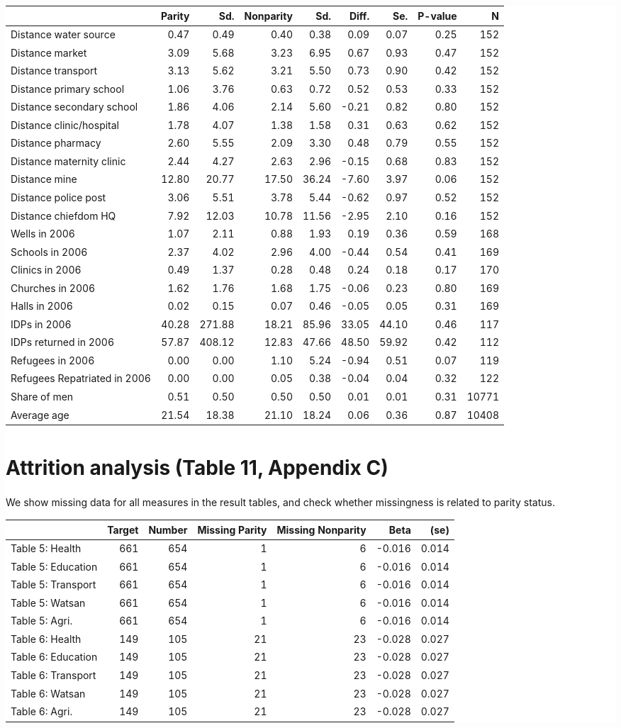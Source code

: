 |                              |  Parity|     Sd.|  Nonparity|    Sd.|  Diff.|    Se.|  P-value|      N|
|------------------------------|-------:|-------:|----------:|------:|------:|------:|--------:|------:|
| Distance water source        |    0.47|    0.49|       0.40|   0.38|   0.09|   0.07|     0.25|    152|
| Distance market              |    3.09|    5.68|       3.23|   6.95|   0.67|   0.93|     0.47|    152|
| Distance transport           |    3.13|    5.62|       3.21|   5.50|   0.73|   0.90|     0.42|    152|
| Distance primary school      |    1.06|    3.76|       0.63|   0.72|   0.52|   0.53|     0.33|    152|
| Distance secondary school    |    1.86|    4.06|       2.14|   5.60|  -0.21|   0.82|     0.80|    152|
| Distance clinic/hospital     |    1.78|    4.07|       1.38|   1.58|   0.31|   0.63|     0.62|    152|
| Distance pharmacy            |    2.60|    5.55|       2.09|   3.30|   0.48|   0.79|     0.55|    152|
| Distance maternity clinic    |    2.44|    4.27|       2.63|   2.96|  -0.15|   0.68|     0.83|    152|
| Distance mine                |   12.80|   20.77|      17.50|  36.24|  -7.60|   3.97|     0.06|    152|
| Distance police post         |    3.06|    5.51|       3.78|   5.44|  -0.62|   0.97|     0.52|    152|
| Distance chiefdom HQ         |    7.92|   12.03|      10.78|  11.56|  -2.95|   2.10|     0.16|    152|
| Wells in 2006                |    1.07|    2.11|       0.88|   1.93|   0.19|   0.36|     0.59|    168|
| Schools in 2006              |    2.37|    4.02|       2.96|   4.00|  -0.44|   0.54|     0.41|    169|
| Clinics in 2006              |    0.49|    1.37|       0.28|   0.48|   0.24|   0.18|     0.17|    170|
| Churches in 2006             |    1.62|    1.76|       1.68|   1.75|  -0.06|   0.23|     0.80|    169|
| Halls in 2006                |    0.02|    0.15|       0.07|   0.46|  -0.05|   0.05|     0.31|    169|
| IDPs in 2006                 |   40.28|  271.88|      18.21|  85.96|  33.05|  44.10|     0.46|    117|
| IDPs returned in 2006        |   57.87|  408.12|      12.83|  47.66|  48.50|  59.92|     0.42|    112|
| Refugees in 2006             |    0.00|    0.00|       1.10|   5.24|  -0.94|   0.51|     0.07|    119|
| Refugees Repatriated in 2006 |    0.00|    0.00|       0.05|   0.38|  -0.04|   0.04|     0.32|    122|
| Share of men                 |    0.51|    0.50|       0.50|   0.50|   0.01|   0.01|     0.31|  10771|
| Average age                  |   21.54|   18.38|      21.10|  18.24|   0.06|   0.36|     0.87|  10408|

Attrition analysis (Table 11, Appendix C)
=========================================

We show missing data for all measures in the result tables, and check whether missingness is related to parity status.

|                       |  Target|  Number|  Missing Parity|  Missing Nonparity|    Beta|   (se)|
|-----------------------|-------:|-------:|---------------:|------------------:|-------:|------:|
| Table 5: Health       |     661|     654|               1|                  6|  -0.016|  0.014|
| Table 5: Education    |     661|     654|               1|                  6|  -0.016|  0.014|
| Table 5: Transport    |     661|     654|               1|                  6|  -0.016|  0.014|
| Table 5: Watsan       |     661|     654|               1|                  6|  -0.016|  0.014|
| Table 5: Agri.        |     661|     654|               1|                  6|  -0.016|  0.014|
| Table 6: Health       |     149|     105|              21|                 23|  -0.028|  0.027|
| Table 6: Education    |     149|     105|              21|                 23|  -0.028|  0.027|
| Table 6: Transport    |     149|     105|              21|                 23|  -0.028|  0.027|
| Table 6: Watsan       |     149|     105|              21|                 23|  -0.028|  0.027|
| Table 6: Agri.        |     149|     105|              21|                 23|  -0.028|  0.027|